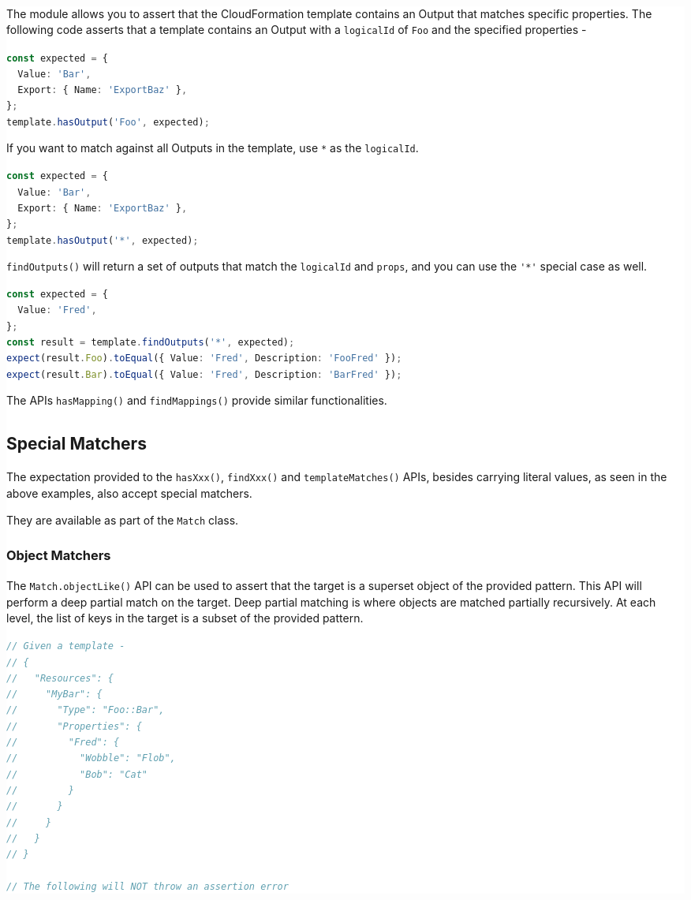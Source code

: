 The module allows you to assert that the CloudFormation template contains an Output
that matches specific properties. The following code asserts that a template contains
an Output with a `logicalId` of `Foo` and the specified properties -

```ts
const expected = { 
  Value: 'Bar',
  Export: { Name: 'ExportBaz' }, 
};
template.hasOutput('Foo', expected);
```

If you want to match against all Outputs in the template, use `*` as the `logicalId`.

```ts
const expected = {
  Value: 'Bar',
  Export: { Name: 'ExportBaz' },
};
template.hasOutput('*', expected);
```

`findOutputs()` will return a set of outputs that match the `logicalId` and `props`,
and you can use the `'*'` special case as well.

```ts
const expected = {
  Value: 'Fred',
};
const result = template.findOutputs('*', expected);
expect(result.Foo).toEqual({ Value: 'Fred', Description: 'FooFred' });
expect(result.Bar).toEqual({ Value: 'Fred', Description: 'BarFred' });
```

The APIs `hasMapping()` and `findMappings()` provide similar functionalities.

## Special Matchers

The expectation provided to the `hasXxx()`, `findXxx()` and `templateMatches()`
APIs, besides carrying literal values, as seen in the above examples, also accept
special matchers. 

They are available as part of the `Match` class.

### Object Matchers

The `Match.objectLike()` API can be used to assert that the target is a superset
object of the provided pattern.
This API will perform a deep partial match on the target.
Deep partial matching is where objects are matched partially recursively. At each
level, the list of keys in the target is a subset of the provided pattern.

```ts
// Given a template -
// {
//   "Resources": {
//     "MyBar": {
//       "Type": "Foo::Bar",
//       "Properties": {
//         "Fred": {
//           "Wobble": "Flob",
//           "Bob": "Cat"
//         }
//       }
//     }
//   }
// }

// The following will NOT throw an assertion error
```